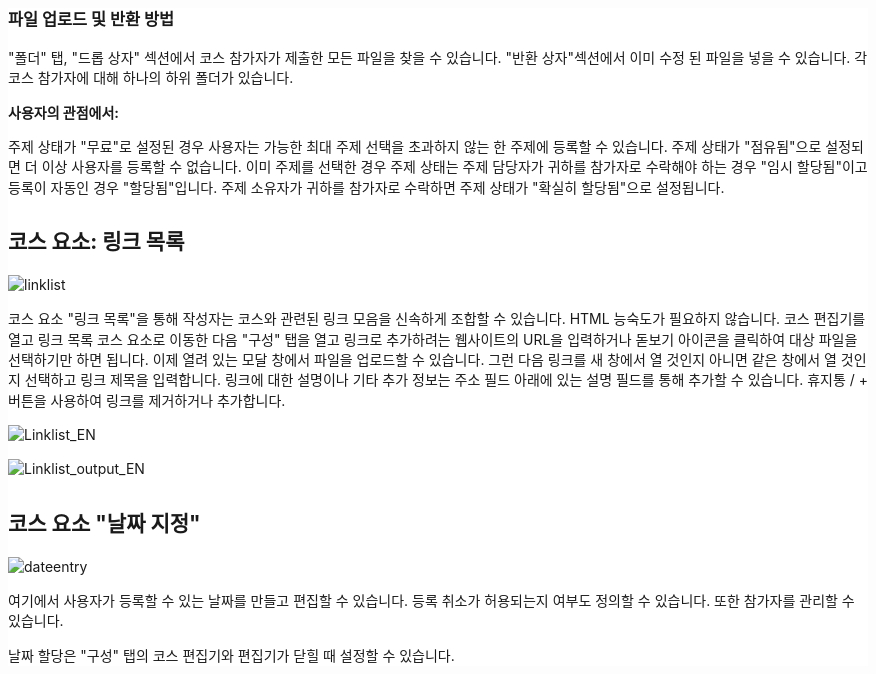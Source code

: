 ### **파일 업로드 및 반환 방법**

"폴더" 탭, "드롭 상자" 섹션에서 코스 참가자가 제출한 모든 파일을 찾을 수 있습니다. "반환 상자"섹션에서 이미 수정 된 파일을 넣을 수 있습니다. 각 코스 참가자에 대해 하나의 하위 폴더가 있습니다.

**사용자의 관점에서:**

주제 상태가 "무료"로 설정된 경우 사용자는 가능한 최대 주제 선택을 초과하지 않는 한 주제에 등록할 수 있습니다. 주제 상태가 "점유됨"으로 설정되면 더 이상 사용자를 등록할 수 없습니다. 이미 주제를 선택한 경우 주제 상태는 주제 담당자가 귀하를 참가자로 수락해야 하는 경우 "임시 할당됨"이고 등록이 자동인 경우 "할당됨"입니다. 주제 소유자가 귀하를 참가자로 수락하면 주제 상태가 "확실히 할당됨"으로 설정됩니다.

## 코스 요소: 링크 목록

![linklist](/img/course_elements/linklist.png)

코스 요소 "링크 목록"을 통해 작성자는 코스와 관련된 링크 모음을 신속하게 조합할 수 있습니다. HTML 능숙도가 필요하지 않습니다. 코스 편집기를 열고 링크 목록 코스 요소로 이동한 다음 "구성" 탭을 열고 링크로 추가하려는 웹사이트의 URL을 입력하거나 돋보기 아이콘을 클릭하여 대상 파일을 선택하기만 하면 됩니다. 이제 열려 있는 모달 창에서 파일을 업로드할 수 있습니다. 그런 다음 링크를 새 창에서 열 것인지 아니면 같은 창에서 열 것인지 선택하고 링크 제목을 입력합니다. 링크에 대한 설명이나 기타 추가 정보는 주소 필드 아래에 있는 설명 필드를 통해 추가할 수 있습니다. 휴지통 / + 버튼을 사용하여 링크를 제거하거나 추가합니다.

![Linklist_EN](/img/course_elements/Linklist_EN.png)

![Linklist_output_EN](/img/course_elements/Linklist_output_EN.png)

## 코스 요소 "날짜 지정"

![dateentry](/img/course_elements/dateentry.png)

여기에서 사용자가 등록할 수 있는 날짜를 만들고 편집할 수 있습니다. 등록 취소가 허용되는지 여부도 정의할 수 있습니다. 또한 참가자를 관리할 수 있습니다.

날짜 할당은 "구성" 탭의 코스 편집기와 편집기가 닫힐 때 설정할 수 있습니다.